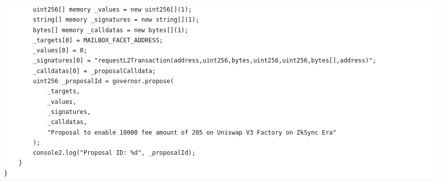 ```
        uint256[] memory _values = new uint256[](1);
        string[] memory _signatures = new string[](1);
        bytes[] memory _calldatas = new bytes[](1);
        _targets[0] = MAILBOX_FACET_ADDRESS;
        _values[0] = 0;
        _signatures[0] = "requestL2Transaction(address,uint256,bytes,uint256,uint256,bytes[],address)";
        _calldatas[0] = _proposalCalldata;
        uint256 _proposalId = governor.propose(
            _targets,
            _values,
            _signatures,
            _calldatas,
            "Proposal to enable 10000 fee amount of 205 on Uniswap V3 Factory on ZkSync Era"
        );
        console2.log("Proposal ID: %d", _proposalId);
    }
}
```
